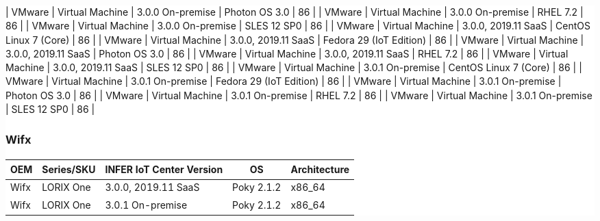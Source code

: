 | VMware | Virtual Machine | 3.0.0 On-premise | Photon OS 3.0 | 86 |
| VMware | Virtual Machine | 3.0.0 On-premise | RHEL 7.2 | 86 |
| VMware | Virtual Machine | 3.0.0 On-premise | SLES 12 SP0 | 86 |
| VMware | Virtual Machine | 3.0.0, 2019.11 SaaS | CentOS Linux 7 (Core) | 86 |
| VMware | Virtual Machine | 3.0.0, 2019.11 SaaS | Fedora 29 (IoT Edition) | 86 |
| VMware | Virtual Machine | 3.0.0, 2019.11 SaaS | Photon OS 3.0 | 86 |
| VMware | Virtual Machine | 3.0.0, 2019.11 SaaS | RHEL 7.2 | 86 |
| VMware | Virtual Machine | 3.0.0, 2019.11 SaaS | SLES 12 SP0 | 86 |
| VMware | Virtual Machine | 3.0.1 On-premise | CentOS Linux 7 (Core) | 86 |
| VMware | Virtual Machine | 3.0.1 On-premise | Fedora 29 (IoT Edition) | 86 |
| VMware | Virtual Machine | 3.0.1 On-premise | Photon OS 3.0 | 86 |
| VMware | Virtual Machine | 3.0.1 On-premise | RHEL 7.2 | 86 |
| VMware | Virtual Machine | 3.0.1 On-premise | SLES 12 SP0 | 86 |

### Wifx

| OEM | Series/SKU | INFER IoT Center Version | OS | Architecture |
|--|--|--|--|--|
| Wifx | LORIX One | 3.0.0, 2019.11 SaaS | Poky 2.1.2 | x86_64 |
| Wifx | LORIX One | 3.0.1 On-premise | Poky 2.1.2 | x86_64 |
